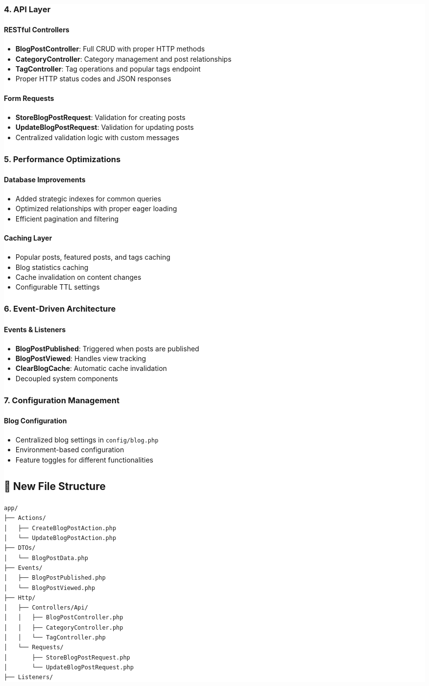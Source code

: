### 4. **API Layer**

#### RESTful Controllers
- **BlogPostController**: Full CRUD with proper HTTP methods
- **CategoryController**: Category management and post relationships
- **TagController**: Tag operations and popular tags endpoint
- Proper HTTP status codes and JSON responses

#### Form Requests
- **StoreBlogPostRequest**: Validation for creating posts
- **UpdateBlogPostRequest**: Validation for updating posts
- Centralized validation logic with custom messages

### 5. **Performance Optimizations**

#### Database Improvements
- Added strategic indexes for common queries
- Optimized relationships with proper eager loading
- Efficient pagination and filtering

#### Caching Layer
- Popular posts, featured posts, and tags caching
- Blog statistics caching
- Cache invalidation on content changes
- Configurable TTL settings

### 6. **Event-Driven Architecture**

#### Events & Listeners
- **BlogPostPublished**: Triggered when posts are published
- **BlogPostViewed**: Handles view tracking
- **ClearBlogCache**: Automatic cache invalidation
- Decoupled system components

### 7. **Configuration Management**

#### Blog Configuration
- Centralized blog settings in `config/blog.php`
- Environment-based configuration
- Feature toggles for different functionalities

## 📁 New File Structure

```
app/
├── Actions/
│   ├── CreateBlogPostAction.php
│   └── UpdateBlogPostAction.php
├── DTOs/
│   └── BlogPostData.php
├── Events/
│   ├── BlogPostPublished.php
│   └── BlogPostViewed.php
├── Http/
│   ├── Controllers/Api/
│   │   ├── BlogPostController.php
│   │   ├── CategoryController.php
│   │   └── TagController.php
│   └── Requests/
│       ├── StoreBlogPostRequest.php
│       └── UpdateBlogPostRequest.php
├── Listeners/
```